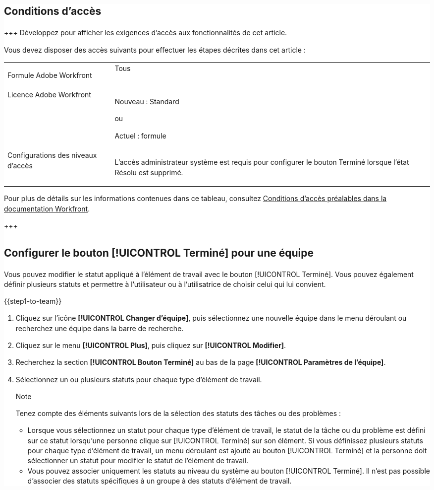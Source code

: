 ## Conditions d’accès

+++ Développez pour afficher les exigences d’accès aux fonctionnalités de cet article.

Vous devez disposer des accès suivants pour effectuer les étapes décrites dans cet article :

<table style="table-layout:auto"> 
 <col> 
 <col> 
 <tbody> 
  <tr data-mc-conditions=""> 
   <td role="rowheader"> <p>Formule Adobe Workfront</p> </td> 
   <td>Tous</td> 
  </tr> 
  <tr> 
   <td role="rowheader">Licence Adobe Workfront</td> 
   <td>
   <p>Nouveau : Standard</p>
   <p>ou</p>
   <p>Actuel : formule</p></td>
  </tr> 
  <tr data-mc-conditions=""> 
   <td role="rowheader">Configurations des niveaux d’accès</td> 
   <td> <p>L’accès administrateur système est requis pour configurer le bouton Terminé lorsque l’état Résolu est supprimé.</p> </td> 
  </tr> 
 </tbody> 
</table>

Pour plus de détails sur les informations contenues dans ce tableau, consultez [Conditions d’accès préalables dans la documentation Workfront](/help/quicksilver/administration-and-setup/add-users/access-levels-and-object-permissions/access-level-requirements-in-documentation.md).

+++

## Configurer le bouton [!UICONTROL Terminé] pour une équipe

Vous pouvez modifier le statut appliqué à l’élément de travail avec le bouton [!UICONTROL Terminé]. Vous pouvez également définir plusieurs statuts et permettre à l’utilisateur ou à l’utilisatrice de choisir celui qui lui convient.

{{step1-to-team}}

1. Cliquez sur l’icône **[!UICONTROL Changer d’équipe]**, puis sélectionnez une nouvelle équipe dans le menu déroulant ou recherchez une équipe dans la barre de recherche.
1. Cliquez sur le menu **[!UICONTROL Plus]**, puis cliquez sur **[!UICONTROL Modifier]**.
1. Recherchez la section **[!UICONTROL Bouton Terminé]** au bas de la page **[!UICONTROL Paramètres de l’équipe]**.

1. Sélectionnez un ou plusieurs statuts pour chaque type d’élément de travail.

   >[!NOTE]
   >
   >Tenez compte des éléments suivants lors de la sélection des statuts des tâches ou des problèmes :
   >
   >* Lorsque vous sélectionnez un statut pour chaque type d’élément de travail, le statut de la tâche ou du problème est défini sur ce statut lorsqu’une personne clique sur [!UICONTROL Terminé] sur son élément. Si vous définissez plusieurs statuts pour chaque type d’élément de travail, un menu déroulant est ajouté au bouton [!UICONTROL Terminé] et la personne doit sélectionner un statut pour modifier le statut de l’élément de travail.
   >* Vous pouvez associer uniquement les statuts au niveau du système au bouton [!UICONTROL Terminé]. Il n’est pas possible d’associer des statuts spécifiques à un groupe à des statuts d’élément de travail.
